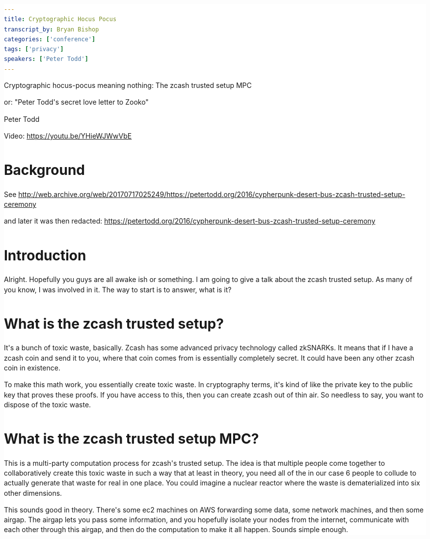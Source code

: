 ```yaml
---
title: Cryptographic Hocus Pocus
transcript_by: Bryan Bishop
categories: ['conference']
tags: ['privacy']
speakers: ['Peter Todd']
---
```


Cryptographic hocus-pocus meaning nothing: The zcash trusted setup MPC

or: "Peter Todd's secret love letter to Zooko"

Peter Todd

Video: https://youtu.be/YHieWJWwVbE

# Background

See <http://web.archive.org/web/20170717025249/https://petertodd.org/2016/cypherpunk-desert-bus-zcash-trusted-setup-ceremony>

and later it was then redacted: <https://petertodd.org/2016/cypherpunk-desert-bus-zcash-trusted-setup-ceremony>

# Introduction

Alright. Hopefully you guys are all awake ish or something. I am going to give a talk about the zcash trusted setup. As many of you know, I was involved in it. The way to start is to answer, what is it?

# What is the zcash trusted setup?

It's a bunch of toxic waste, basically. Zcash has some advanced privacy technology called zkSNARKs. It means that if I have a zcash coin and send it to you, where that coin comes from is essentially completely secret. It could have been any other zcash coin in existence.

To make this math work, you essentially create toxic waste. In cryptography terms, it's kind of like the private key to the public key that proves these proofs. If you have access to this, then you can create zcash out of thin air. So needless to say, you want to dispose of the toxic waste.

# What is the zcash trusted setup MPC?

This is a multi-party computation process for zcash's trusted setup. The idea is that multiple people come together to collaboratively create this toxic waste in such a way that at least in theory, you need all of the in our case 6 people to collude to actually generate that waste for real in one place. You could imagine a nuclear reactor where the waste is dematerialized into six other dimensions.

This sounds good in theory. There's some ec2 machines on AWS forwarding some data, some network machines, and then some airgap. The airgap lets you pass some information, and you hopefully isolate your nodes from the internet, communicate with each other through this airgap, and then do the computation to make it all happen. Sounds simple enough.
